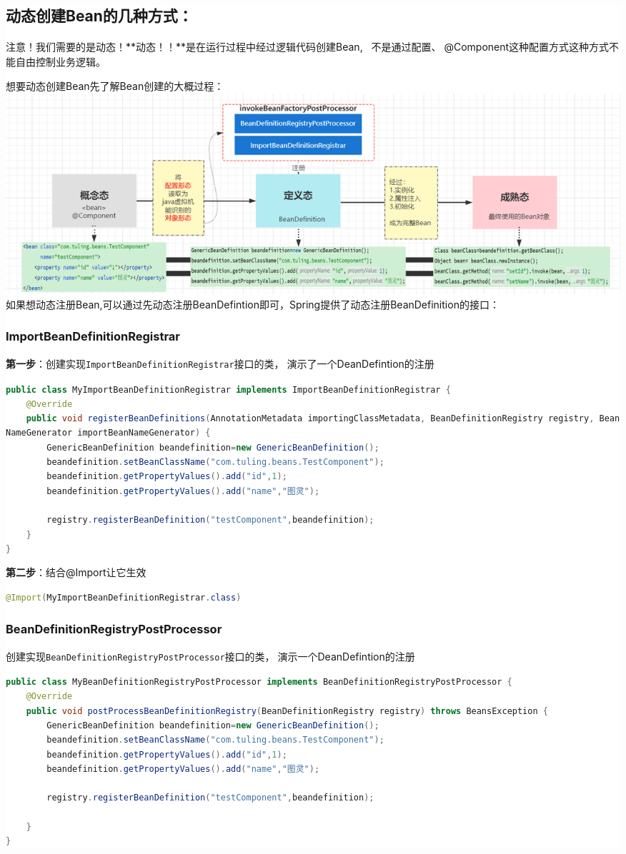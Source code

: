 ## 动态创建Bean的几种方式：
注意！我们需要的是动态！**动态！！**是在运行过程中经过逻辑代码创建Bean,   不是通过配置、 @Component这种配置方式这种方式不能自由控制业务逻辑。

想要动态创建Bean先了解Bean创建的大概过程：  
![1638361031028-02a1ed20-738b-42d3-a004-bf1dc89cf7da.png](./img/xD-fECzQuZuIzkG9/1638361031028-02a1ed20-738b-42d3-a004-bf1dc89cf7da-916619.png)  
如果想动态注册Bean,可以通过先动态注册BeanDefintion即可，Spring提供了动态注册BeanDefinition的接口：

### ImportBeanDefinitionRegistrar
**第一步**：创建实现`ImportBeanDefinitionRegistrar`接口的类， 演示了一个DeanDefintion的注册

```java
public class MyImportBeanDefinitionRegistrar implements ImportBeanDefinitionRegistrar {
    @Override
    public void registerBeanDefinitions(AnnotationMetadata importingClassMetadata, BeanDefinitionRegistry registry, BeanNameGenerator importBeanNameGenerator) {
        GenericBeanDefinition beandefinition=new GenericBeanDefinition();
        beandefinition.setBeanClassName("com.tuling.beans.TestComponent");
        beandefinition.getPropertyValues().add("id",1);
        beandefinition.getPropertyValues().add("name","图灵");

        registry.registerBeanDefinition("testComponent",beandefinition);
    }
}
```

**第二步**：结合@Import让它生效

```java
@Import(MyImportBeanDefinitionRegistrar.class)
```

### BeanDefinitionRegistryPostProcessor
创建实现`BeanDefinitionRegistryPostProcessor`接口的类， 演示一个DeanDefintion的注册

```java
public class MyBeanDefinitionRegistryPostProcessor implements BeanDefinitionRegistryPostProcessor {
    @Override
    public void postProcessBeanDefinitionRegistry(BeanDefinitionRegistry registry) throws BeansException {
        GenericBeanDefinition beandefinition=new GenericBeanDefinition();
        beandefinition.setBeanClassName("com.tuling.beans.TestComponent");
        beandefinition.getPropertyValues().add("id",1);
        beandefinition.getPropertyValues().add("name","图灵");

        registry.registerBeanDefinition("testComponent",beandefinition);

    }
}
```
